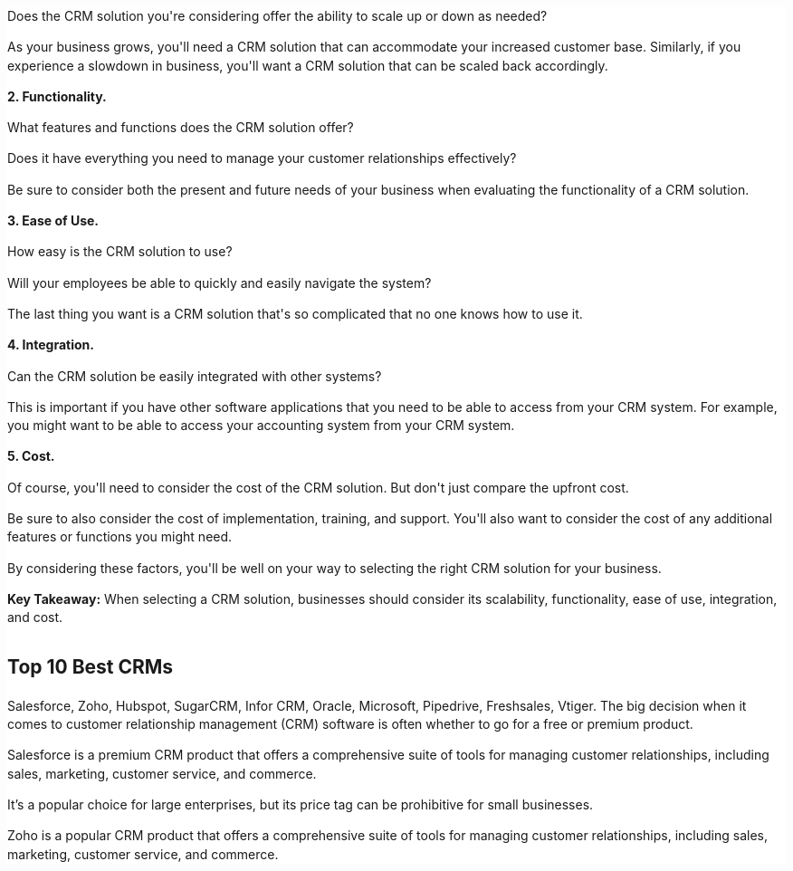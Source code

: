 Does the CRM solution you're considering offer the ability to scale up or down as needed?

As your business grows, you'll need a CRM solution that can accommodate your increased customer base. Similarly, if you experience a slowdown in business, you'll want a CRM solution that can be scaled back accordingly.

**2\. Functionality.**

What features and functions does the CRM solution offer?

Does it have everything you need to manage your customer relationships effectively?

Be sure to consider both the present and future needs of your business when evaluating the functionality of a CRM solution.

**3\. Ease of Use.**

How easy is the CRM solution to use?

Will your employees be able to quickly and easily navigate the system?

The last thing you want is a CRM solution that's so complicated that no one knows how to use it.

**4\. Integration.**

Can the CRM solution be easily integrated with other systems?

This is important if you have other software applications that you need to be able to access from your CRM system. For example, you might want to be able to access your accounting system from your CRM system.

**5\. Cost.**

Of course, you'll need to consider the cost of the CRM solution. But don't just compare the upfront cost.

Be sure to also consider the cost of implementation, training, and support. You'll also want to consider the cost of any additional features or functions you might need.

By considering these factors, you'll be well on your way to selecting the right CRM solution for your business.

**Key Takeaway:** When selecting a CRM solution, businesses should consider its scalability, functionality, ease of use, integration, and cost.

## Top 10 Best CRMs

Salesforce, Zoho, Hubspot, SugarCRM, Infor CRM, Oracle, Microsoft, Pipedrive, Freshsales, Vtiger. The big decision when it comes to customer relationship management (CRM) software is often whether to go for a free or premium product.

Salesforce is a premium CRM product that offers a comprehensive suite of tools for managing customer relationships, including sales, marketing, customer service, and commerce.

It’s a popular choice for large enterprises, but its price tag can be prohibitive for small businesses.

Zoho is a popular CRM product that offers a comprehensive suite of tools for managing customer relationships, including sales, marketing, customer service, and commerce.
